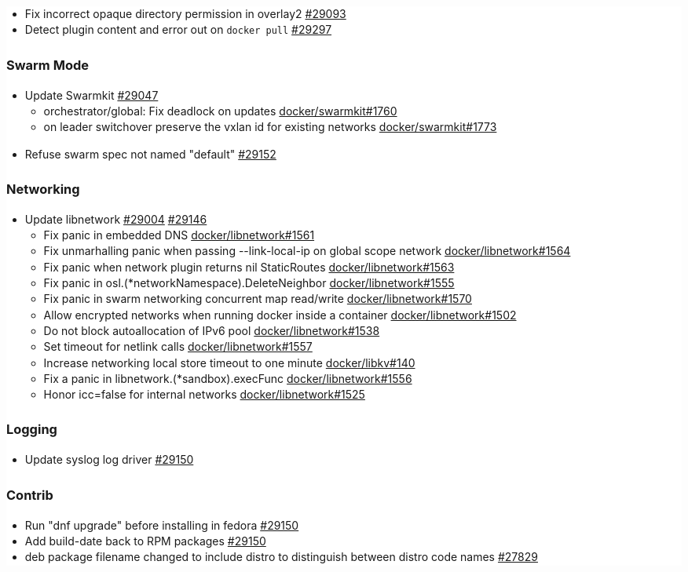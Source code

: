 - Fix incorrect opaque directory permission in overlay2 [#29093](https://github.com/demonoid81/moby/pull/29093)
- Detect plugin content and error out on `docker pull` [#29297](https://github.com/demonoid81/moby/pull/29297)

### Swarm Mode

* Update Swarmkit [#29047](https://github.com/demonoid81/moby/pull/29047)
  - orchestrator/global: Fix deadlock on updates [docker/swarmkit#1760](https://github.com/docker/swarmkit/pull/1760)
  - on leader switchover preserve the vxlan id for existing networks [docker/swarmkit#1773](https://github.com/docker/swarmkit/pull/1773)
- Refuse swarm spec not named "default" [#29152](https://github.com/demonoid81/moby/pull/29152)

### Networking

* Update libnetwork [#29004](https://github.com/demonoid81/moby/pull/29004) [#29146](https://github.com/demonoid81/moby/pull/29146)
  - Fix panic in embedded DNS [docker/libnetwork#1561](https://github.com/demonoid81/libnetwork/pull/1561)
  - Fix unmarhalling panic when passing --link-local-ip on global scope network [docker/libnetwork#1564](https://github.com/demonoid81/libnetwork/pull/1564)
  - Fix panic when network plugin returns nil StaticRoutes [docker/libnetwork#1563](https://github.com/demonoid81/libnetwork/pull/1563)
  - Fix panic in osl.(*networkNamespace).DeleteNeighbor [docker/libnetwork#1555](https://github.com/demonoid81/libnetwork/pull/1555)
  - Fix panic in swarm networking concurrent map read/write [docker/libnetwork#1570](https://github.com/demonoid81/libnetwork/pull/1570)
  * Allow encrypted networks when running docker inside a container [docker/libnetwork#1502](https://github.com/demonoid81/libnetwork/pull/1502)
  - Do not block autoallocation of IPv6 pool [docker/libnetwork#1538](https://github.com/demonoid81/libnetwork/pull/1538)
  - Set timeout for netlink calls [docker/libnetwork#1557](https://github.com/demonoid81/libnetwork/pull/1557)
  - Increase networking local store timeout to one minute [docker/libkv#140](https://github.com/demonoid81/libkv/pull/140)
  - Fix a panic in libnetwork.(*sandbox).execFunc [docker/libnetwork#1556](https://github.com/demonoid81/libnetwork/pull/1556)
  - Honor icc=false for internal networks [docker/libnetwork#1525](https://github.com/demonoid81/libnetwork/pull/1525)

### Logging

* Update syslog log driver [#29150](https://github.com/demonoid81/moby/pull/29150)

### Contrib

- Run "dnf upgrade" before installing in fedora [#29150](https://github.com/demonoid81/moby/pull/29150)
- Add build-date back to RPM packages [#29150](https://github.com/demonoid81/moby/pull/29150)
- deb package filename changed to include distro to distinguish between distro code names [#27829](https://github.com/demonoid81/moby/pull/27829)
